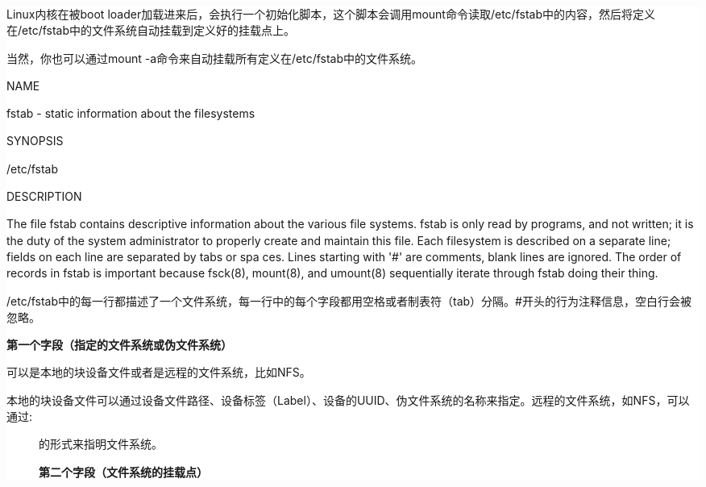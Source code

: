 

Linux内核在被boot loader加载进来后，会执行一个初始化脚本，这个脚本会调用mount命令读取/etc/fstab中的内容，然后将定义在/etc/fstab中的文件系统自动挂载到定义好的挂载点上。




当然，你也可以通过mount -a命令来自动挂载所有定义在/etc/fstab中的文件系统。




NAME




fstab - static information about the filesystems




SYNOPSIS




/etc/fstab




DESCRIPTION




The file fstab contains descriptive information about the various file systems.
fstab is only read by programs, and not written; it is the duty of the system
administrator to properly create and maintain this file. Each filesystem is
described on a separate line; fields on each line are separated by tabs or spa
ces. Lines starting with '#' are comments, blank lines are ignored. The order
of records in fstab is important because fsck(8), mount(8), and umount(8)
sequentially iterate through fstab doing their thing.




/etc/fstab中的每一行都描述了一个文件系统，每一行中的每个字段都用空格或者制表符（tab）分隔。#开头的行为注释信息，空白行会被忽略。





**第一个字段（指定的文件系统或伪文件系统）**




可以是本地的块设备文件或者是远程的文件系统，比如NFS。




本地的块设备文件可以通过设备文件路径、设备标签（Label）、设备的UUID、伪文件系统的名称来指定。远程的文件系统，如NFS，可以通过<host>:<dir>的形式来指明文件系统。







**第二个字段（文件系统的挂载点）**

